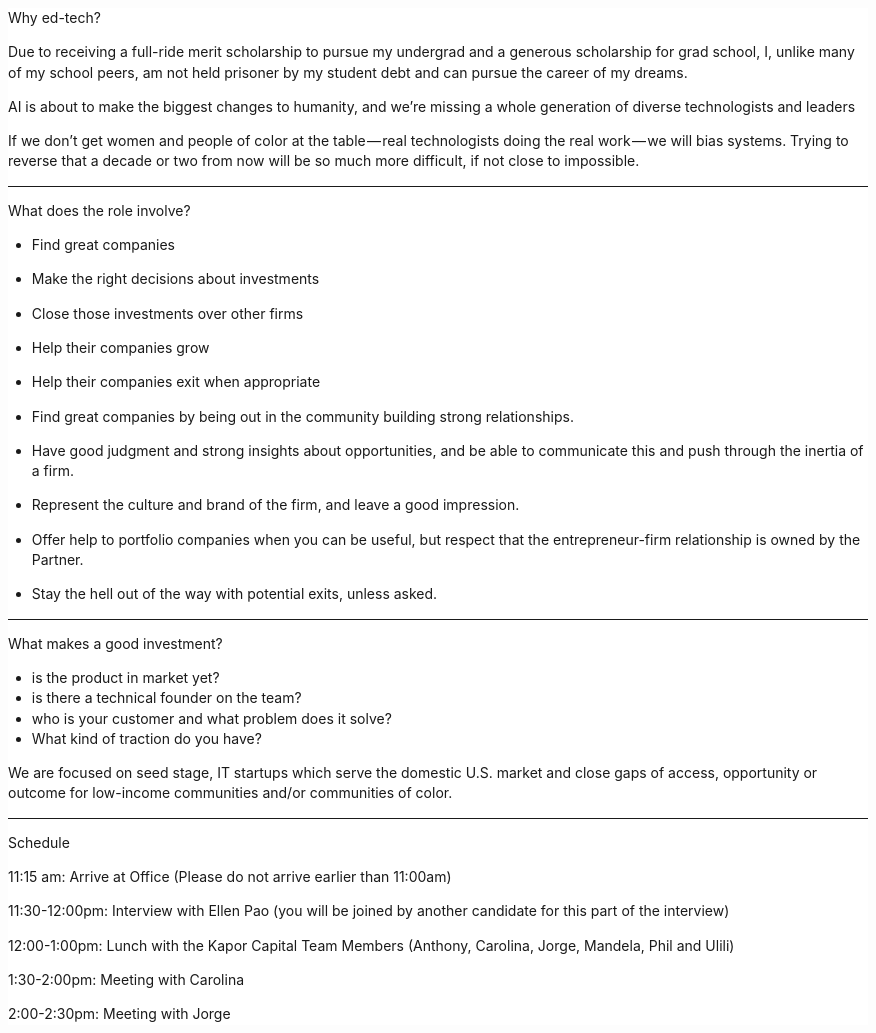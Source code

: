 
Why ed-tech?

Due to receiving a full-ride merit scholarship to pursue my undergrad and a generous scholarship for grad school, I, unlike many of my school peers, am not held prisoner by my student debt and can pursue the career of my dreams.

AI is about to make the biggest changes to humanity, and we’re missing a whole generation of diverse technologists and leaders

If we don’t get women and people of color at the table — real technologists doing the real work — we will bias systems. Trying to reverse that a decade or two from now will be so much more difficult, if not close to impossible.

---

What does the role involve?

* Find great companies
* Make the right decisions about investments
* Close those investments over other firms
* Help their companies grow
* Help their companies exit when appropriate

* Find great companies by being out in the community building strong relationships.
* Have good judgment and strong insights about opportunities, and be able to communicate this and push through the inertia of a firm.
* Represent the culture and brand of the firm, and leave a good impression.
* Offer help to portfolio companies when you can be useful, but respect that the entrepreneur-firm relationship is owned by the Partner.
* Stay the hell out of the way with potential exits, unless asked.

---

What makes a good investment?

- is the product in market yet?
- is there a technical founder on the team?
- who is your customer and what problem does it solve?
- What kind of traction do you have?

We are focused on seed stage, IT startups which serve the domestic U.S. market and close gaps of access, opportunity or outcome for low-income communities and/or communities of color.

---

Schedule

11:15 am: Arrive at Office (Please do not arrive earlier than 11:00am)

11:30-12:00pm: Interview with Ellen Pao (you will be joined by another candidate for this part of the interview)

12:00-1:00pm: Lunch with the Kapor Capital Team Members (Anthony, Carolina, Jorge, Mandela, Phil and Ulili)

1:30-2:00pm: Meeting with Carolina

2:00-2:30pm: Meeting with Jorge
